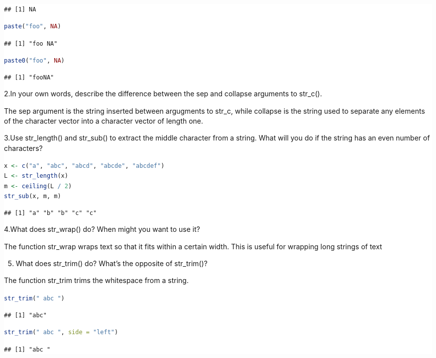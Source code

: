 ```
## [1] NA
```

```r
paste("foo", NA)
```

```
## [1] "foo NA"
```

```r
paste0("foo", NA)
```

```
## [1] "fooNA"
```

2.In your own words, describe the difference between the sep and collapse arguments to str_c().

The sep argument is the string inserted between argugments to str_c, while collapse is the string used to separate any elements of the character vector into a character vector of length one.

3.Use str_length() and str_sub() to extract the middle character from a string. What will you do if the string has an even number of characters?


```r
x <- c("a", "abc", "abcd", "abcde", "abcdef")
L <- str_length(x)
m <- ceiling(L / 2)
str_sub(x, m, m)
```

```
## [1] "a" "b" "b" "c" "c"
```

4.What does str_wrap() do? When might you want to use it?

The function str_wrap wraps text so that it fits within a certain width. This is useful for wrapping long strings of text

5. What does str_trim() do? What’s the opposite of str_trim()?

The function str_trim trims the whitespace from a string.


```r
str_trim(" abc ")
```

```
## [1] "abc"
```

```r
str_trim(" abc ", side = "left")
```

```
## [1] "abc "
```
